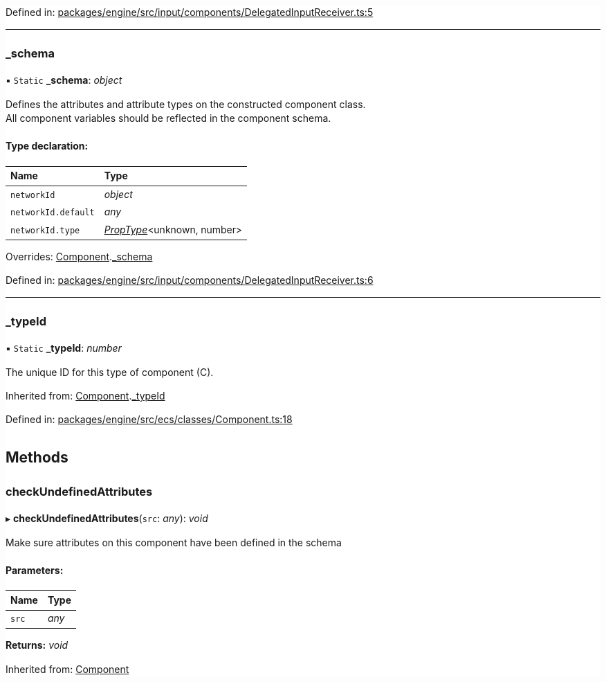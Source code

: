 Defined in: [packages/engine/src/input/components/DelegatedInputReceiver.ts:5](https://github.com/xr3ngine/xr3ngine/blob/716a06460/packages/engine/src/input/components/DelegatedInputReceiver.ts#L5)

___

### \_schema

▪ `Static` **\_schema**: *object*

Defines the attributes and attribute types on the constructed component class.\
All component variables should be reflected in the component schema.

#### Type declaration:

Name | Type |
:------ | :------ |
`networkId` | *object* |
`networkId.default` | *any* |
`networkId.type` | [*PropType*](../interfaces/ecs_types_types.proptype.md)<unknown, number\> |

Overrides: [Component](ecs_classes_component.component.md).[_schema](ecs_classes_component.component.md#_schema)

Defined in: [packages/engine/src/input/components/DelegatedInputReceiver.ts:6](https://github.com/xr3ngine/xr3ngine/blob/716a06460/packages/engine/src/input/components/DelegatedInputReceiver.ts#L6)

___

### \_typeId

▪ `Static` **\_typeId**: *number*

The unique ID for this type of component (C).

Inherited from: [Component](ecs_classes_component.component.md).[_typeId](ecs_classes_component.component.md#_typeid)

Defined in: [packages/engine/src/ecs/classes/Component.ts:18](https://github.com/xr3ngine/xr3ngine/blob/716a06460/packages/engine/src/ecs/classes/Component.ts#L18)

## Methods

### checkUndefinedAttributes

▸ **checkUndefinedAttributes**(`src`: *any*): *void*

Make sure attributes on this component have been defined in the schema

#### Parameters:

Name | Type |
:------ | :------ |
`src` | *any* |

**Returns:** *void*

Inherited from: [Component](ecs_classes_component.component.md)
